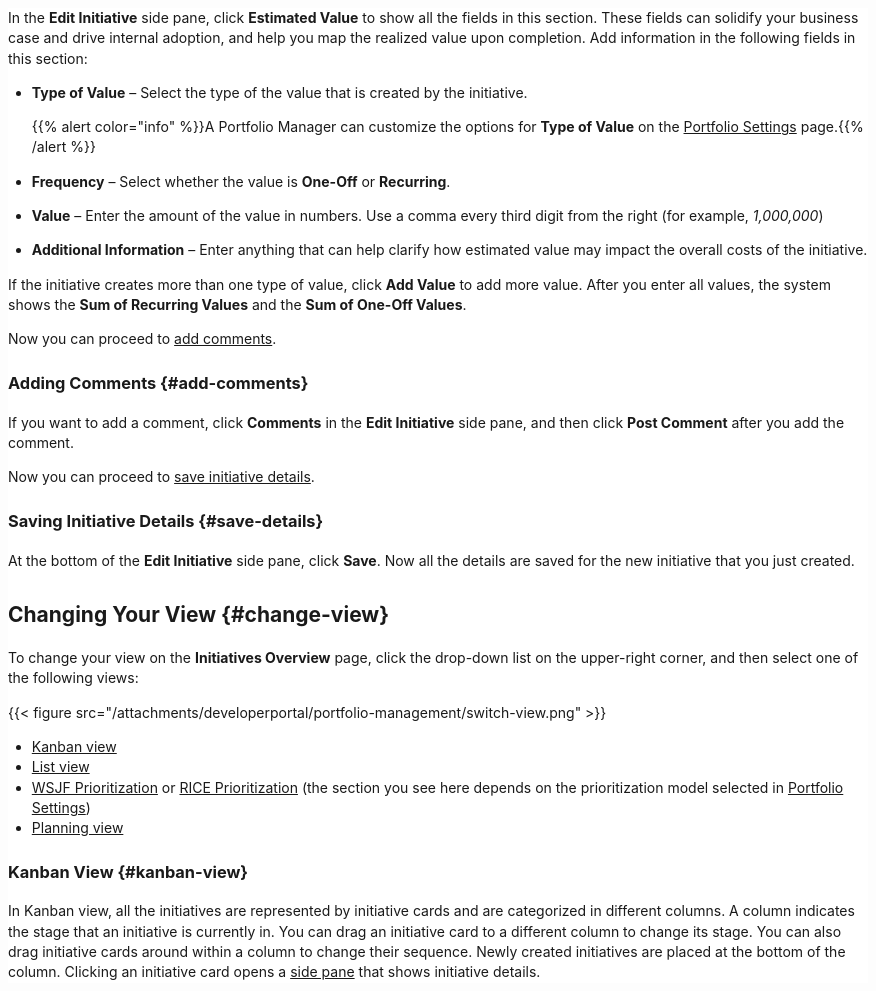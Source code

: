 In the **Edit Initiative** side pane, click **Estimated Value** to show all the fields in this section. These fields can solidify your business case and drive internal adoption, and help you map the realized value upon completion. Add information in the following fields in this section:

* **Type of Value** – Select the type of the value that is created by the initiative.

  {{% alert color="info" %}}A Portfolio Manager can customize the options for **Type of Value** on the [Portfolio Settings](/developerportal/portfolio-management/portfolio-settings/) page.{{% /alert %}}

* **Frequency** – Select whether the value is **One-Off** or **Recurring**.

* **Value** – Enter the amount of the value in numbers. Use a comma every third digit from the right (for example, *1,000,000*)

* **Additional Information** – Enter anything that can help clarify how estimated value may impact the overall costs of the initiative.

If the initiative creates more than one type of value, click **Add Value** to add more value. After you enter all values, the system shows the **Sum of Recurring Values** and the **Sum of One-Off Values**.

Now you can proceed to [add comments](#add-comments).

### Adding Comments {#add-comments}

If you want to add a comment, click **Comments** in the **Edit Initiative** side pane, and then click **Post Comment** after you add the comment.

Now you can proceed to [save initiative details](#save-details).

### Saving Initiative Details {#save-details}

At the bottom of the **Edit Initiative** side pane, click **Save**. Now all the details are saved for the new initiative that you just created.

## Changing Your View {#change-view}

To change your view on the **Initiatives Overview** page, click the drop-down list on the upper-right corner, and then select one of the following views:

{{< figure src="/attachments/developerportal/portfolio-management/switch-view.png" >}}

* [Kanban view](#kanban-view)
* [List view](#list-view)
* [WSJF Prioritization](#wsjf) or [RICE Prioritization](#rice) (the section you see here depends on the prioritization model selected in [Portfolio Settings](/developerportal/portfolio-management/portfolio-settings/))
* [Planning view](#planning-view)

### Kanban View {#kanban-view}

In Kanban view, all the initiatives are represented by initiative cards and are categorized in different columns. A column indicates the stage that an initiative is currently in. You can drag an initiative card to a different column to change its stage. You can also drag initiative cards around within a column to change their sequence. Newly created initiatives are placed at the bottom of the column. Clicking an initiative card opens a [side pane](#view-initiative) that shows initiative details.
